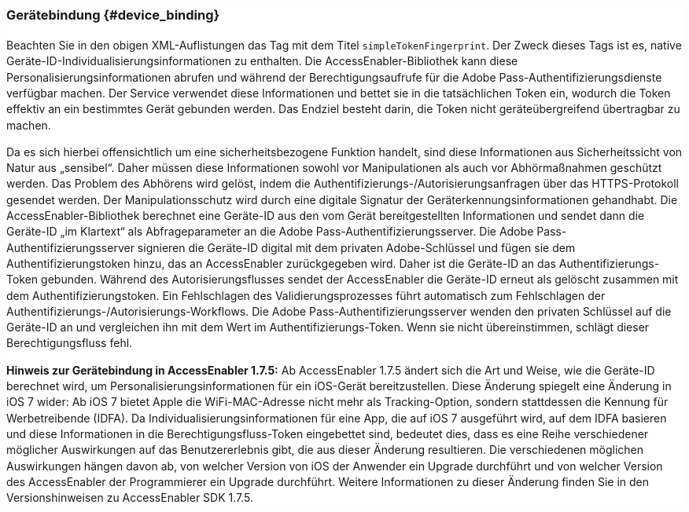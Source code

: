 
### Gerätebindung {#device_binding}

Beachten Sie in den obigen XML-Auflistungen das Tag mit dem Titel `simpleTokenFingerprint`. Der Zweck dieses Tags ist es, native Geräte-ID-Individualisierungsinformationen zu enthalten. Die AccessEnabler-Bibliothek kann diese Personalisierungsinformationen abrufen und während der Berechtigungsaufrufe für die Adobe Pass-Authentifizierungsdienste verfügbar machen. Der Service verwendet diese Informationen und bettet sie in die tatsächlichen Token ein, wodurch die Token effektiv an ein bestimmtes Gerät gebunden werden. Das Endziel besteht darin, die Token nicht geräteübergreifend übertragbar zu machen.



Da es sich hierbei offensichtlich um eine sicherheitsbezogene Funktion handelt, sind diese Informationen aus Sicherheitssicht von Natur aus „sensibel“. Daher müssen diese Informationen sowohl vor Manipulationen als auch vor Abhörmaßnahmen geschützt werden. Das Problem des Abhörens wird gelöst, indem die Authentifizierungs-/Autorisierungsanfragen über das HTTPS-Protokoll gesendet werden. Der Manipulationsschutz wird durch eine digitale Signatur der Geräterkennungsinformationen gehandhabt. Die AccessEnabler-Bibliothek berechnet eine Geräte-ID aus den vom Gerät bereitgestellten Informationen und sendet dann die Geräte-ID „im Klartext“ als Abfrageparameter an die Adobe Pass-Authentifizierungsserver. Die Adobe Pass-Authentifizierungsserver signieren die Geräte-ID digital mit dem privaten Adobe-Schlüssel und fügen sie dem Authentifizierungstoken hinzu, das an AccessEnabler zurückgegeben wird. Daher ist die Geräte-ID an das Authentifizierungs-Token gebunden. Während des Autorisierungsflusses sendet der AccessEnabler die Geräte-ID erneut als gelöscht zusammen mit dem Authentifizierungstoken. Ein Fehlschlagen des Validierungsprozesses führt automatisch zum Fehlschlagen der Authentifizierungs-/Autorisierungs-Workflows. Die Adobe Pass-Authentifizierungsserver wenden den privaten Schlüssel auf die Geräte-ID an und vergleichen ihn mit dem Wert im Authentifizierungs-Token. Wenn sie nicht übereinstimmen, schlägt dieser Berechtigungsfluss fehl.



**Hinweis zur Gerätebindung in AccessEnabler 1.7.5:** Ab AccessEnabler 1.7.5 ändert sich die Art und Weise, wie die Geräte-ID berechnet wird, um Personalisierungsinformationen für ein iOS-Gerät bereitzustellen. Diese Änderung spiegelt eine Änderung in iOS 7 wider: Ab iOS 7 bietet Apple die WiFi-MAC-Adresse nicht mehr als Tracking-Option, sondern stattdessen die Kennung für Werbetreibende (IDFA). Da Individualisierungsinformationen für eine App, die auf iOS 7 ausgeführt wird, auf dem IDFA basieren und diese Informationen in die Berechtigungsfluss-Token eingebettet sind, bedeutet dies, dass es eine Reihe verschiedener möglicher Auswirkungen auf das Benutzererlebnis gibt, die aus dieser Änderung resultieren. Die verschiedenen möglichen Auswirkungen hängen davon ab, von welcher Version von iOS der Anwender ein Upgrade durchführt und von welcher Version des AccessEnabler der Programmierer ein Upgrade durchführt. Weitere Informationen zu dieser Änderung finden Sie in den Versionshinweisen zu AccessEnabler SDK 1.7.5.


